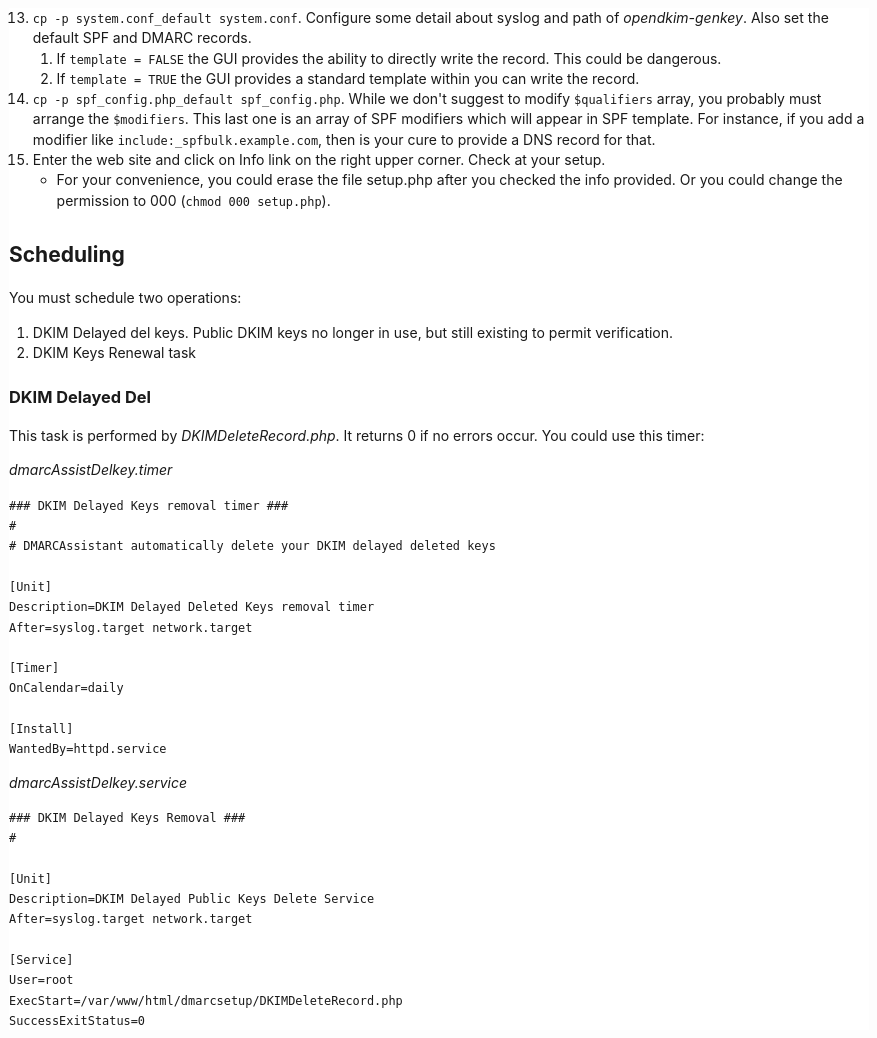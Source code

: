 13. `cp -p system.conf_default system.conf`. Configure some detail about syslog and path of *opendkim-genkey*. Also set the default SPF and DMARC records.
	1. If `template = FALSE` the GUI provides the ability to directly write the record. This could be dangerous.
	2. If `template = TRUE` the GUI provides a standard template within you can write the record.
14. `cp -p spf_config.php_default spf_config.php`. While we don't suggest to modify `$qualifiers` array, you probably must arrange the `$modifiers`. This last one is an array of SPF modifiers which will appear in SPF template. For instance, if you add a modifier like `include:_spfbulk.example.com`, then is your cure to provide a DNS record for that.
15. Enter the web site and click on Info link on the right upper corner. Check at your setup.
	- For your convenience, you could erase the file setup.php after you checked the info provided. Or you could change the permission to 000 (`chmod 000 setup.php`).

## Scheduling
You must schedule two operations:

1. DKIM Delayed del keys. Public DKIM keys no longer in use, but still existing to permit verification.
2. DKIM Keys Renewal task

### DKIM Delayed Del
This task is performed by *DKIMDeleteRecord.php*. It returns 0 if no errors occur.
You could use this timer:

*dmarcAssistDelkey.timer*

    ### DKIM Delayed Keys removal timer ###
    #
    # DMARCAssistant automatically delete your DKIM delayed deleted keys
    
    [Unit]
    Description=DKIM Delayed Deleted Keys removal timer
    After=syslog.target network.target
    
    [Timer]
    OnCalendar=daily
    
    [Install]
    WantedBy=httpd.service

*dmarcAssistDelkey.service*

    ### DKIM Delayed Keys Removal ###
    #
    
    [Unit]
    Description=DKIM Delayed Public Keys Delete Service
    After=syslog.target network.target
    
    [Service]
    User=root
    ExecStart=/var/www/html/dmarcsetup/DKIMDeleteRecord.php
    SuccessExitStatus=0
